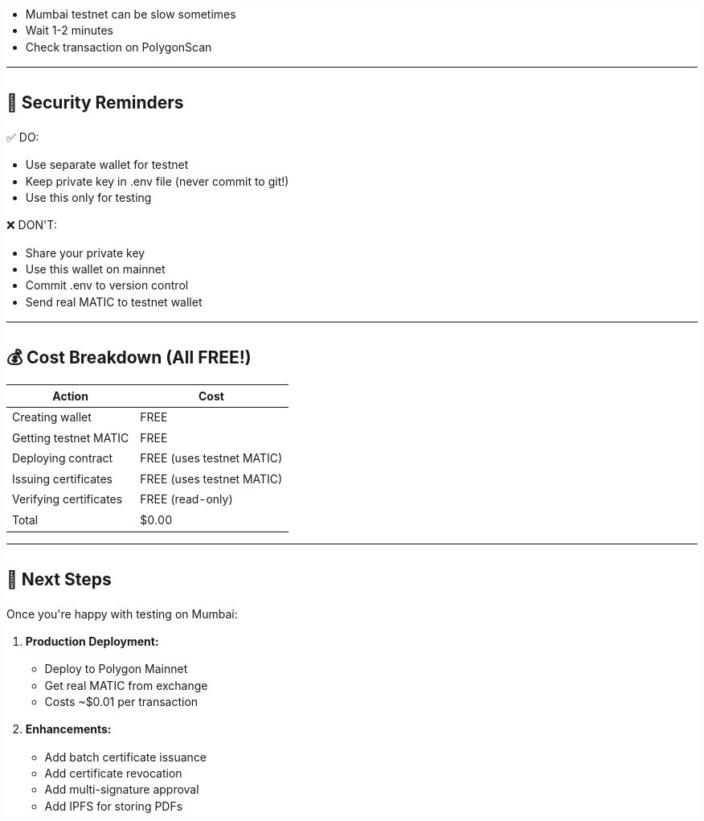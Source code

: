 - Mumbai testnet can be slow sometimes
- Wait 1-2 minutes
- Check transaction on PolygonScan

---

## 🔐 Security Reminders

✅ DO:

- Use separate wallet for testnet
- Keep private key in .env file (never commit to git!)
- Use this only for testing

❌ DON'T:

- Share your private key
- Use this wallet on mainnet
- Commit .env to version control
- Send real MATIC to testnet wallet

---

## 💰 Cost Breakdown (All FREE!)

| Action                 | Cost                      |
| ---------------------- | ------------------------- |
| Creating wallet        | FREE                      |
| Getting testnet MATIC  | FREE                      |
| Deploying contract     | FREE (uses testnet MATIC) |
| Issuing certificates   | FREE (uses testnet MATIC) |
| Verifying certificates | FREE (read-only)          |
| Total                  | $0.00                     |

---

## 🚀 Next Steps

Once you're happy with testing on Mumbai:

1. **Production Deployment:**

   - Deploy to Polygon Mainnet
   - Get real MATIC from exchange
   - Costs ~$0.01 per transaction

2. **Enhancements:**

   - Add batch certificate issuance
   - Add certificate revocation
   - Add multi-signature approval
   - Add IPFS for storing PDFs
